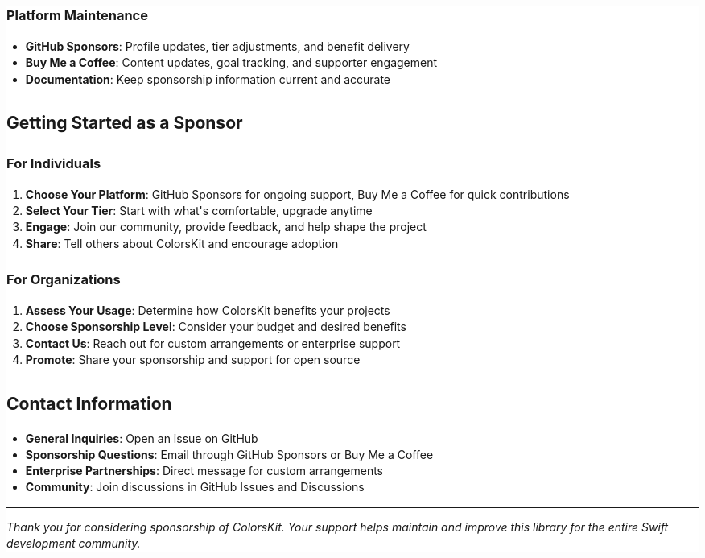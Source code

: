 ### Platform Maintenance
- **GitHub Sponsors**: Profile updates, tier adjustments, and benefit delivery
- **Buy Me a Coffee**: Content updates, goal tracking, and supporter engagement
- **Documentation**: Keep sponsorship information current and accurate

## Getting Started as a Sponsor

### For Individuals
1. **Choose Your Platform**: GitHub Sponsors for ongoing support, Buy Me a Coffee for quick contributions
2. **Select Your Tier**: Start with what's comfortable, upgrade anytime
3. **Engage**: Join our community, provide feedback, and help shape the project
4. **Share**: Tell others about ColorsKit and encourage adoption

### For Organizations
1. **Assess Your Usage**: Determine how ColorsKit benefits your projects
2. **Choose Sponsorship Level**: Consider your budget and desired benefits
3. **Contact Us**: Reach out for custom arrangements or enterprise support
4. **Promote**: Share your sponsorship and support for open source

## Contact Information

- **General Inquiries**: Open an issue on GitHub
- **Sponsorship Questions**: Email through GitHub Sponsors or Buy Me a Coffee
- **Enterprise Partnerships**: Direct message for custom arrangements
- **Community**: Join discussions in GitHub Issues and Discussions

---

*Thank you for considering sponsorship of ColorsKit. Your support helps maintain and improve this library for the entire Swift development community.*